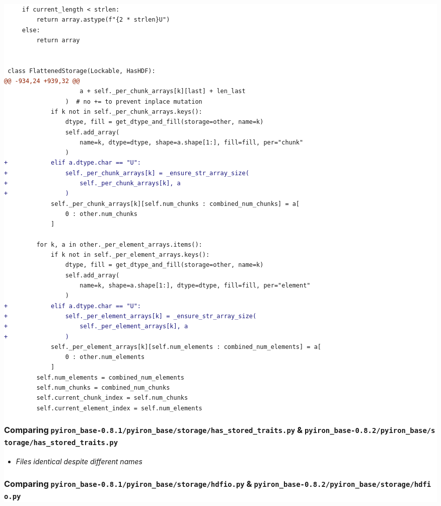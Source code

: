 ```diff
     if current_length < strlen:
         return array.astype(f"{2 * strlen}U")
     else:
         return array
 
 
 class FlattenedStorage(Lockable, HasHDF):
@@ -934,24 +939,32 @@
                     a + self._per_chunk_arrays[k][last] + len_last
                 )  # no += to prevent inplace mutation
             if k not in self._per_chunk_arrays.keys():
                 dtype, fill = get_dtype_and_fill(storage=other, name=k)
                 self.add_array(
                     name=k, dtype=dtype, shape=a.shape[1:], fill=fill, per="chunk"
                 )
+            elif a.dtype.char == "U":
+                self._per_chunk_arrays[k] = _ensure_str_array_size(
+                    self._per_chunk_arrays[k], a
+                )
             self._per_chunk_arrays[k][self.num_chunks : combined_num_chunks] = a[
                 0 : other.num_chunks
             ]
 
         for k, a in other._per_element_arrays.items():
             if k not in self._per_element_arrays.keys():
                 dtype, fill = get_dtype_and_fill(storage=other, name=k)
                 self.add_array(
                     name=k, shape=a.shape[1:], dtype=dtype, fill=fill, per="element"
                 )
+            elif a.dtype.char == "U":
+                self._per_element_arrays[k] = _ensure_str_array_size(
+                    self._per_element_arrays[k], a
+                )
             self._per_element_arrays[k][self.num_elements : combined_num_elements] = a[
                 0 : other.num_elements
             ]
         self.num_elements = combined_num_elements
         self.num_chunks = combined_num_chunks
         self.current_chunk_index = self.num_chunks
         self.current_element_index = self.num_elements
```

### Comparing `pyiron_base-0.8.1/pyiron_base/storage/has_stored_traits.py` & `pyiron_base-0.8.2/pyiron_base/storage/has_stored_traits.py`

 * *Files identical despite different names*

### Comparing `pyiron_base-0.8.1/pyiron_base/storage/hdfio.py` & `pyiron_base-0.8.2/pyiron_base/storage/hdfio.py`
